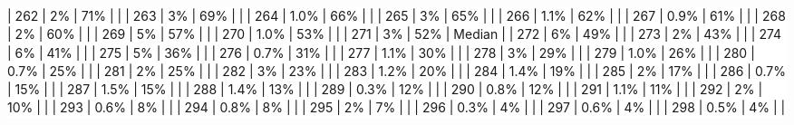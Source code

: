 | 262 | 2% | 71% |  |
| 263 | 3% | 69% |  |
| 264 | 1.0% | 66% |  |
| 265 | 3% | 65% |  |
| 266 | 1.1% | 62% |  |
| 267 | 0.9% | 61% |  |
| 268 | 2% | 60% |  |
| 269 | 5% | 57% |  |
| 270 | 1.0% | 53% |  |
| 271 | 3% | 52% | Median |
| 272 | 6% | 49% |  |
| 273 | 2% | 43% |  |
| 274 | 6% | 41% |  |
| 275 | 5% | 36% |  |
| 276 | 0.7% | 31% |  |
| 277 | 1.1% | 30% |  |
| 278 | 3% | 29% |  |
| 279 | 1.0% | 26% |  |
| 280 | 0.7% | 25% |  |
| 281 | 2% | 25% |  |
| 282 | 3% | 23% |  |
| 283 | 1.2% | 20% |  |
| 284 | 1.4% | 19% |  |
| 285 | 2% | 17% |  |
| 286 | 0.7% | 15% |  |
| 287 | 1.5% | 15% |  |
| 288 | 1.4% | 13% |  |
| 289 | 0.3% | 12% |  |
| 290 | 0.8% | 12% |  |
| 291 | 1.1% | 11% |  |
| 292 | 2% | 10% |  |
| 293 | 0.6% | 8% |  |
| 294 | 0.8% | 8% |  |
| 295 | 2% | 7% |  |
| 296 | 0.3% | 4% |  |
| 297 | 0.6% | 4% |  |
| 298 | 0.5% | 4% |  |